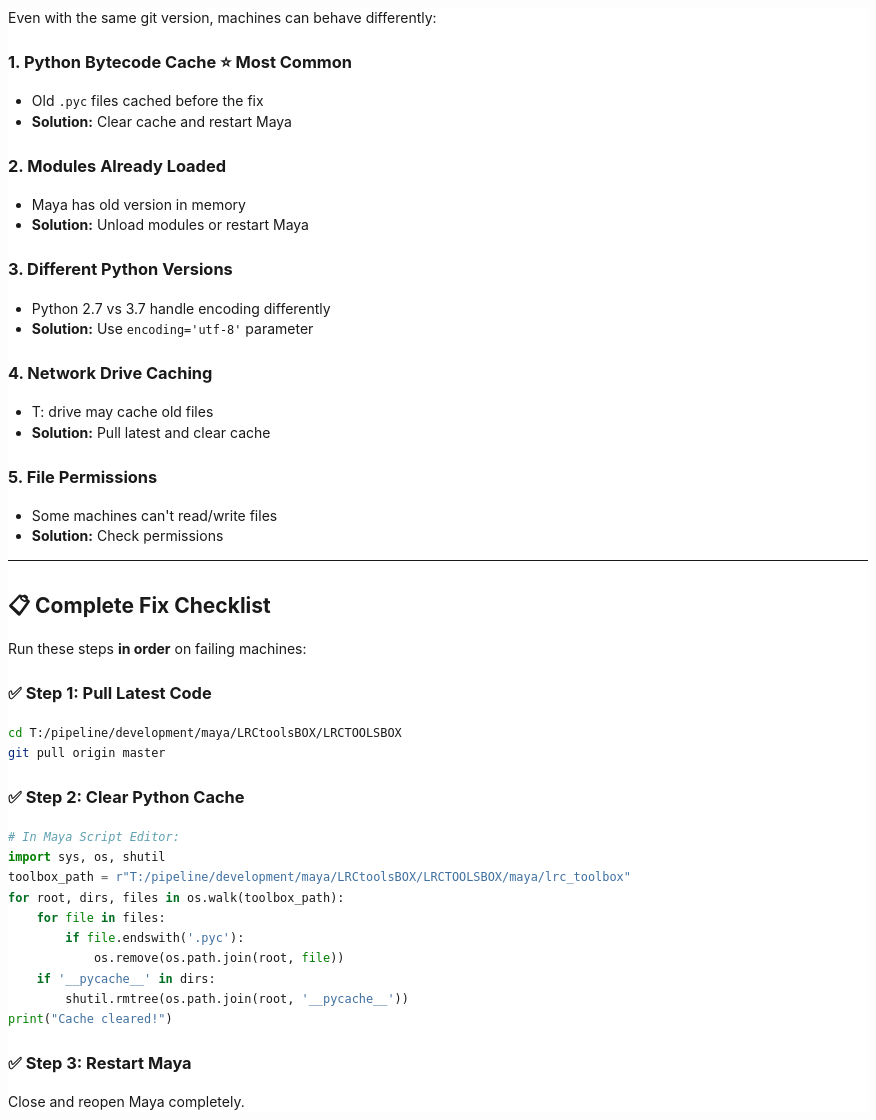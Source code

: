 Even with the same git version, machines can behave differently:

### 1. **Python Bytecode Cache** ⭐ Most Common
- Old `.pyc` files cached before the fix
- **Solution:** Clear cache and restart Maya

### 2. **Modules Already Loaded**
- Maya has old version in memory
- **Solution:** Unload modules or restart Maya

### 3. **Different Python Versions**
- Python 2.7 vs 3.7 handle encoding differently
- **Solution:** Use `encoding='utf-8'` parameter

### 4. **Network Drive Caching**
- T: drive may cache old files
- **Solution:** Pull latest and clear cache

### 5. **File Permissions**
- Some machines can't read/write files
- **Solution:** Check permissions

---

## 📋 Complete Fix Checklist

Run these steps **in order** on failing machines:

### ✅ Step 1: Pull Latest Code
```bash
cd T:/pipeline/development/maya/LRCtoolsBOX/LRCTOOLSBOX
git pull origin master
```

### ✅ Step 2: Clear Python Cache
```python
# In Maya Script Editor:
import sys, os, shutil
toolbox_path = r"T:/pipeline/development/maya/LRCtoolsBOX/LRCTOOLSBOX/maya/lrc_toolbox"
for root, dirs, files in os.walk(toolbox_path):
    for file in files:
        if file.endswith('.pyc'):
            os.remove(os.path.join(root, file))
    if '__pycache__' in dirs:
        shutil.rmtree(os.path.join(root, '__pycache__'))
print("Cache cleared!")
```

### ✅ Step 3: Restart Maya
Close and reopen Maya completely.
